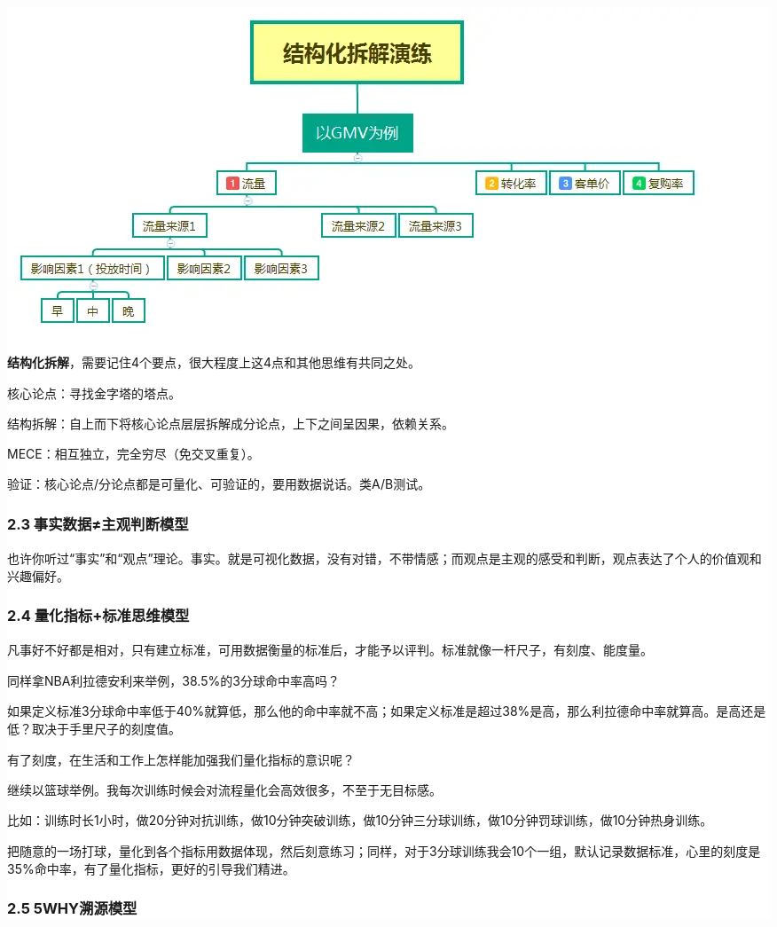![img](../../blogImg/images/202411051040.png)

**结构化拆解**，需要记住4个要点，很大程度上这4点和其他思维有共同之处。

核心论点：寻找金字塔的塔点。

结构拆解：自上而下将核心论点层层拆解成分论点，上下之间呈因果，依赖关系。

MECE：相互独立，完全穷尽（免交叉重复）。

验证：核心论点/分论点都是可量化、可验证的，要用数据说话。类A/B测试。



### 2.3 事实数据≠主观判断模型

也许你听过“事实”和“观点”理论。事实。就是可视化数据，没有对错，不带情感；而观点是主观的感受和判断，观点表达了个人的价值观和兴趣偏好。



### 2.4 量化指标+标准思维模型

凡事好不好都是相对，只有建立标准，可用数据衡量的标准后，才能予以评判。标准就像一杆尺子，有刻度、能度量。

同样拿NBA利拉德安利来举例，38.5%的3分球命中率高吗？

如果定义标准3分球命中率低于40%就算低，那么他的命中率就不高；如果定义标准是超过38%是高，那么利拉德命中率就算高。是高还是低？取决于手里尺子的刻度值。

有了刻度，在生活和工作上怎样能加强我们量化指标的意识呢？

继续以篮球举例。我每次训练时候会对流程量化会高效很多，不至于无目标感。

比如：训练时长1小时，做20分钟对抗训练，做10分钟突破训练，做10分钟三分球训练，做10分钟罚球训练，做10分钟热身训练。

把随意的一场打球，量化到各个指标用数据体现，然后刻意练习；同样，对于3分球训练我会10个一组，默认记录数据标准，心里的刻度是35%命中率，有了量化指标，更好的引导我们精进。



### 2.5 5WHY溯源模型
